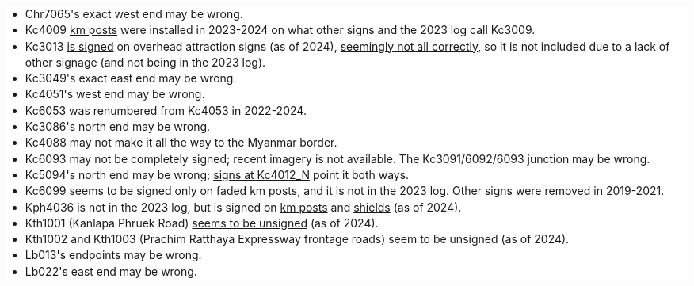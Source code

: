 * Chr7065's exact west end may be wrong.
* Kc4009 [km posts](https://www.google.com/maps/@14.6371325,99.7565993,3a,15.8y,33.07h,71.01t/data=!3m7!1e1!3m5!1swRKg3P8FGMjxJNrfwWInyA!2e0!6shttps:%2F%2Fstreetviewpixels-pa.googleapis.com%2Fv1%2Fthumbnail%3Fcb_client%3Dmaps_sv.tactile%26w%3D900%26h%3D600%26pitch%3D18.987811303962673%26panoid%3DwRKg3P8FGMjxJNrfwWInyA%26yaw%3D33.06966995321217!7i16384!8i8192?coh=205410&entry=ttu&g_ep=EgoyMDI0MTAwOS4wIKXMDSoASAFQAw%3D%3D) were installed in 2023-2024 on what other signs and the 2023 log call Kc3009.
* Kc3013 [is signed](https://www.google.com/maps/@14.0957388,99.2507438,3a,15.2y,208.32h,114.37t/data=!3m7!1e1!3m5!1sL2dtwjhQkajF7r3sKvAFJA!2e0!6shttps:%2F%2Fstreetviewpixels-pa.googleapis.com%2Fv1%2Fthumbnail%3Fcb_client%3Dmaps_sv.tactile%26w%3D900%26h%3D600%26pitch%3D-24.366864027717114%26panoid%3DL2dtwjhQkajF7r3sKvAFJA%26yaw%3D208.31545773684573!7i16384!8i8192?coh=205410&entry=ttu&g_ep=EgoyMDI0MTAwOS4wIKXMDSoASAFQAw%3D%3D) on overhead attraction signs (as of 2024), [seemingly not all correctly](https://www.google.com/maps/@14.0720999,99.2232038,3a,19.3y,190.14h,113.01t/data=!3m7!1e1!3m5!1soQrsR-hOevUleBl1oFA1Pg!2e0!6shttps:%2F%2Fstreetviewpixels-pa.googleapis.com%2Fv1%2Fthumbnail%3Fcb_client%3Dmaps_sv.tactile%26w%3D900%26h%3D600%26pitch%3D-23.012227826640526%26panoid%3DoQrsR-hOevUleBl1oFA1Pg%26yaw%3D190.13501977299757!7i16384!8i8192?coh=205410&entry=ttu&g_ep=EgoyMDI0MTAwOS4wIKXMDSoASAFQAw%3D%3D), so it is not included due to a lack of other signage (and not being in the 2023 log).
* Kc3049's exact east end may be wrong.
* Kc4051's west end may be wrong.
* Kc6053 [was renumbered](https://www.google.com/maps/@14.6635052,99.3729247,3a,26.2y,332.89h,85.83t/data=!3m7!1e1!3m5!1spfQ6qn-kOOHuCZGhWbFQnA!2e0!6shttps:%2F%2Fstreetviewpixels-pa.googleapis.com%2Fv1%2Fthumbnail%3Fcb_client%3Dmaps_sv.tactile%26w%3D900%26h%3D600%26pitch%3D4.1732296528354595%26panoid%3DpfQ6qn-kOOHuCZGhWbFQnA%26yaw%3D332.89165001421713!7i16384!8i8192?coh=205410&entry=ttu&g_ep=EgoyMDI0MTAwOS4wIKXMDSoASAFQAw%3D%3D) from Kc4053 in 2022-2024.
* Kc3086's north end may be wrong.
* Kc4088 may not make it all the way to the Myanmar border.
* Kc6093 may not be completely signed; recent imagery is not available. The Kc3091/6092/6093 junction may be wrong.
* Kc5094's north end may be wrong; [signs at Kc4012_N](https://www.google.com/maps/@14.3324638,99.7825218,3a,15y,356.25h,86.29t/data=!3m7!1e1!3m5!1sZKM4NU9L1xbNhR-fKDOX-g!2e0!6shttps:%2F%2Fstreetviewpixels-pa.googleapis.com%2Fv1%2Fthumbnail%3Fcb_client%3Dmaps_sv.tactile%26w%3D900%26h%3D600%26pitch%3D3.7122012769235084%26panoid%3DZKM4NU9L1xbNhR-fKDOX-g%26yaw%3D356.24939026400256!7i16384!8i8192?coh=205410&entry=ttu&g_ep=EgoyMDI0MTAwOS4wIKXMDSoASAFQAw%3D%3D) point it both ways.
* Kc6099 seems to be signed only on [faded km posts](https://www.google.com/maps/@14.4994809,99.1724928,3a,15y,255.88h,61.58t/data=!3m7!1e1!3m5!1sC8uMxxntQm-UY8_mp-cvVg!2e0!6shttps:%2F%2Fstreetviewpixels-pa.googleapis.com%2Fv1%2Fthumbnail%3Fcb_client%3Dmaps_sv.tactile%26w%3D900%26h%3D600%26pitch%3D28.41548846735823%26panoid%3DC8uMxxntQm-UY8_mp-cvVg%26yaw%3D255.87716155324551!7i16384!8i8192?coh=205410&entry=ttu&g_ep=EgoyMDI0MTAwOS4wIKXMDSoASAFQAw%3D%3D), and it is not in the 2023 log. Other signs were removed in 2019-2021.
* Kph4036 is not in the 2023 log, but is signed on [km posts](https://www.google.com/maps/@16.2668833,99.6980665,3a,17.6y,343.72h,73.52t/data=!3m7!1e1!3m5!1sLGWuD_HWve0eChODFKA__g!2e0!6shttps:%2F%2Fstreetviewpixels-pa.googleapis.com%2Fv1%2Fthumbnail%3Fcb_client%3Dmaps_sv.tactile%26w%3D900%26h%3D600%26pitch%3D16.48475953202413%26panoid%3DLGWuD_HWve0eChODFKA__g%26yaw%3D343.724154717513!7i16384!8i8192?coh=205410&entry=ttu&g_ep=EgoyMDI0MDkxOC4xIKXMDSoASAFQAw%3D%3D) and [shields](https://www.google.com/maps/@16.2662857,99.6850956,3a,23.2y,125.08h,90.18t/data=!3m7!1e1!3m5!1s8tUppubS8CAYtwQyH-k0_A!2e0!6shttps:%2F%2Fstreetviewpixels-pa.googleapis.com%2Fv1%2Fthumbnail%3Fcb_client%3Dmaps_sv.tactile%26w%3D900%26h%3D600%26pitch%3D-0.18281385455948396%26panoid%3D8tUppubS8CAYtwQyH-k0_A%26yaw%3D125.08010197470902!7i16384!8i8192?coh=205410&entry=ttu&g_ep=EgoyMDI0MDkxOC4xIKXMDSoASAFQAw%3D%3D) (as of 2024).
* Kth1001 (Kanlapa Phruek Road) [seems to be unsigned](https://www.google.com/maps/@13.6864997,100.4256721,3a,15y,230.03h,90.22t/data=!3m7!1e1!3m5!1stt1t2UY2yyOooQmHLp3zjA!2e0!6shttps:%2F%2Fstreetviewpixels-pa.googleapis.com%2Fv1%2Fthumbnail%3Fcb_client%3Dmaps_sv.tactile%26w%3D900%26h%3D600%26pitch%3D-0.22440957399078343%26panoid%3Dtt1t2UY2yyOooQmHLp3zjA%26yaw%3D230.02621149164864!7i16384!8i8192?coh=205410&entry=ttu) (as of 2024).
* Kth1002 and Kth1003 (Prachim Ratthaya Expressway frontage roads) seem to be unsigned (as of 2024).
* Lb013's endpoints may be wrong.
* Lb022's east end may be wrong.